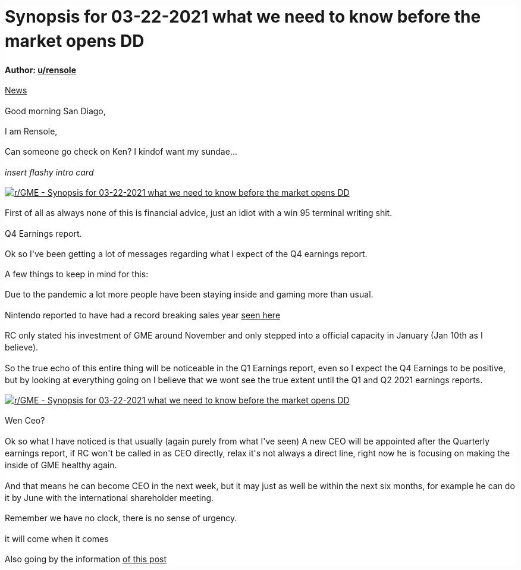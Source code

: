 Synopsis for 03-22-2021 what we need to know before the market opens DD
=======================================================================

**Author: [u/rensole](https://www.reddit.com/user/rensole/)**

[News](https://www.reddit.com/r/GME/search?q=flair_name%3A%22News%22&restrict_sr=1)

Good morning San Diago,

I am Rensole,

Can someone go check on Ken? I kindof want my sundae...

*insert flashy intro card*

[![r/GME - Synopsis for 03-22-2021 what we need to know before the market opens DD](https://preview.redd.it/jptkb29yqjo61.png?width=680&format=png&auto=webp&s=98f0aa2db1ee9dd774606f79c86d99770e030f0f)](https://preview.redd.it/jptkb29yqjo61.png?width=680&format=png&auto=webp&s=98f0aa2db1ee9dd774606f79c86d99770e030f0f)

First of all as always none of this is financial advice, just an idiot with a win 95 terminal writing shit.

Q4 Earnings report.

Ok so I've been getting a lot of messages regarding what I expect of the Q4 earnings report.

A few things to keep in mind for this:

Due to the pandemic a lot more people have been staying inside and gaming more than usual.

Nintendo reported to have had a record breaking sales year [seen here](https://www.nintendo.co.jp/ir/en/finance/software/index.html)

RC only stated his investment of GME around November and only stepped into a official capacity in January (Jan 10th as I believe).

So the true echo of this entire thing will be noticeable in the Q1 Earnings report, even so I expect the Q4 Earnings to be positive, but by looking at everything going on I believe that we wont see the true extent until the Q1 and Q2 2021 earnings reports.

[![r/GME - Synopsis for 03-22-2021 what we need to know before the market opens DD](https://preview.redd.it/mcmiddl7sjo61.jpg?width=596&format=pjpg&auto=webp&s=9f9c4f6bcea3b3681019fb33f00df82fdde0c4f2)](https://preview.redd.it/mcmiddl7sjo61.jpg?width=596&format=pjpg&auto=webp&s=9f9c4f6bcea3b3681019fb33f00df82fdde0c4f2)

Wen Ceo?

Ok so what I have noticed is that usually (again purely from what I've seen) A new CEO will be appointed after the Quarterly earnings report, if RC won't be called in as CEO directly, relax it's not always a direct line, right now he is focusing on making the inside of GME healthy again.

And that means he can become CEO in the next week, but it may just as well be within the next six months, for example he can do it by June with the international shareholder meeting.

Remember we have no clock, there is no sense of urgency.

it will come when it comes

Also going by the information [of this post](https://www.reddit.com/r/GME/comments/mafvpz/jim_bell_was_not_the_only/?utm_source=share&utm_medium=ios_app&utm_name=iossmf)
